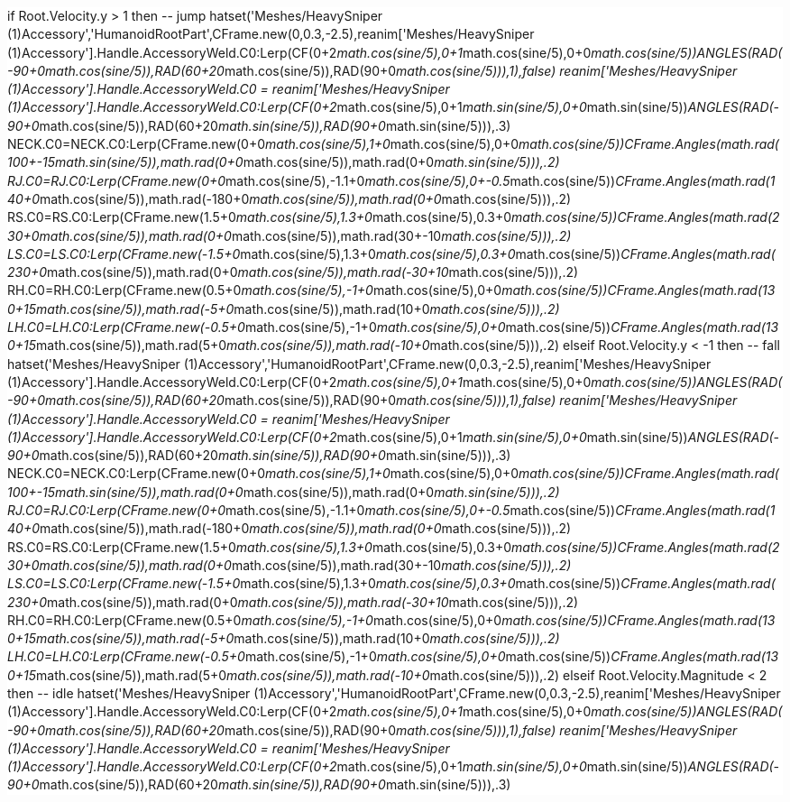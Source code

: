 if Root.Velocity.y > 1 then -- jump
hatset('Meshes/HeavySniper (1)Accessory','HumanoidRootPart',CFrame.new(0,0.3,-2.5),reanim['Meshes/HeavySniper (1)Accessory'].Handle.AccessoryWeld.C0:Lerp(CF(0+2*math.cos(sine/5),0+1*math.cos(sine/5),0+0*math.cos(sine/5))*ANGLES(RAD(-90+0*math.cos(sine/5)),RAD(60+20*math.cos(sine/5)),RAD(90+0*math.cos(sine/5))),1),false)
reanim['Meshes/HeavySniper (1)Accessory'].Handle.AccessoryWeld.C0 = reanim['Meshes/HeavySniper (1)Accessory'].Handle.AccessoryWeld.C0:Lerp(CF(0+2*math.cos(sine/5),0+1*math.sin(sine/5),0+0*math.sin(sine/5))*ANGLES(RAD(-90+0*math.cos(sine/5)),RAD(60+20*math.sin(sine/5)),RAD(90+0*math.sin(sine/5))),.3)
NECK.C0=NECK.C0:Lerp(CFrame.new(0+0*math.cos(sine/5),1+0*math.cos(sine/5),0+0*math.cos(sine/5))*CFrame.Angles(math.rad(100+-15*math.sin(sine/5)),math.rad(0+0*math.cos(sine/5)),math.rad(0+0*math.sin(sine/5))),.2) 
RJ.C0=RJ.C0:Lerp(CFrame.new(0+0*math.cos(sine/5),-1.1+0*math.cos(sine/5),0+-0.5*math.cos(sine/5))*CFrame.Angles(math.rad(140+0*math.cos(sine/5)),math.rad(-180+0*math.cos(sine/5)),math.rad(0+0*math.cos(sine/5))),.2) 
RS.C0=RS.C0:Lerp(CFrame.new(1.5+0*math.cos(sine/5),1.3+0*math.cos(sine/5),0.3+0*math.cos(sine/5))*CFrame.Angles(math.rad(230+0*math.cos(sine/5)),math.rad(0+0*math.cos(sine/5)),math.rad(30+-10*math.cos(sine/5))),.2) 
LS.C0=LS.C0:Lerp(CFrame.new(-1.5+0*math.cos(sine/5),1.3+0*math.cos(sine/5),0.3+0*math.cos(sine/5))*CFrame.Angles(math.rad(230+0*math.cos(sine/5)),math.rad(0+0*math.cos(sine/5)),math.rad(-30+10*math.cos(sine/5))),.2) 
RH.C0=RH.C0:Lerp(CFrame.new(0.5+0*math.cos(sine/5),-1+0*math.cos(sine/5),0+0*math.cos(sine/5))*CFrame.Angles(math.rad(130+15*math.cos(sine/5)),math.rad(-5+0*math.cos(sine/5)),math.rad(10+0*math.cos(sine/5))),.2) 
LH.C0=LH.C0:Lerp(CFrame.new(-0.5+0*math.cos(sine/5),-1+0*math.cos(sine/5),0+0*math.cos(sine/5))*CFrame.Angles(math.rad(130+15*math.cos(sine/5)),math.rad(5+0*math.cos(sine/5)),math.rad(-10+0*math.cos(sine/5))),.2)
elseif Root.Velocity.y < -1 then -- fall
hatset('Meshes/HeavySniper (1)Accessory','HumanoidRootPart',CFrame.new(0,0.3,-2.5),reanim['Meshes/HeavySniper (1)Accessory'].Handle.AccessoryWeld.C0:Lerp(CF(0+2*math.cos(sine/5),0+1*math.cos(sine/5),0+0*math.cos(sine/5))*ANGLES(RAD(-90+0*math.cos(sine/5)),RAD(60+20*math.cos(sine/5)),RAD(90+0*math.cos(sine/5))),1),false)
reanim['Meshes/HeavySniper (1)Accessory'].Handle.AccessoryWeld.C0 = reanim['Meshes/HeavySniper (1)Accessory'].Handle.AccessoryWeld.C0:Lerp(CF(0+2*math.cos(sine/5),0+1*math.sin(sine/5),0+0*math.sin(sine/5))*ANGLES(RAD(-90+0*math.cos(sine/5)),RAD(60+20*math.sin(sine/5)),RAD(90+0*math.sin(sine/5))),.3)
NECK.C0=NECK.C0:Lerp(CFrame.new(0+0*math.cos(sine/5),1+0*math.cos(sine/5),0+0*math.cos(sine/5))*CFrame.Angles(math.rad(100+-15*math.sin(sine/5)),math.rad(0+0*math.cos(sine/5)),math.rad(0+0*math.sin(sine/5))),.2) 
RJ.C0=RJ.C0:Lerp(CFrame.new(0+0*math.cos(sine/5),-1.1+0*math.cos(sine/5),0+-0.5*math.cos(sine/5))*CFrame.Angles(math.rad(140+0*math.cos(sine/5)),math.rad(-180+0*math.cos(sine/5)),math.rad(0+0*math.cos(sine/5))),.2) 
RS.C0=RS.C0:Lerp(CFrame.new(1.5+0*math.cos(sine/5),1.3+0*math.cos(sine/5),0.3+0*math.cos(sine/5))*CFrame.Angles(math.rad(230+0*math.cos(sine/5)),math.rad(0+0*math.cos(sine/5)),math.rad(30+-10*math.cos(sine/5))),.2) 
LS.C0=LS.C0:Lerp(CFrame.new(-1.5+0*math.cos(sine/5),1.3+0*math.cos(sine/5),0.3+0*math.cos(sine/5))*CFrame.Angles(math.rad(230+0*math.cos(sine/5)),math.rad(0+0*math.cos(sine/5)),math.rad(-30+10*math.cos(sine/5))),.2) 
RH.C0=RH.C0:Lerp(CFrame.new(0.5+0*math.cos(sine/5),-1+0*math.cos(sine/5),0+0*math.cos(sine/5))*CFrame.Angles(math.rad(130+15*math.cos(sine/5)),math.rad(-5+0*math.cos(sine/5)),math.rad(10+0*math.cos(sine/5))),.2) 
LH.C0=LH.C0:Lerp(CFrame.new(-0.5+0*math.cos(sine/5),-1+0*math.cos(sine/5),0+0*math.cos(sine/5))*CFrame.Angles(math.rad(130+15*math.cos(sine/5)),math.rad(5+0*math.cos(sine/5)),math.rad(-10+0*math.cos(sine/5))),.2)
elseif Root.Velocity.Magnitude < 2 then -- idle
hatset('Meshes/HeavySniper (1)Accessory','HumanoidRootPart',CFrame.new(0,0.3,-2.5),reanim['Meshes/HeavySniper (1)Accessory'].Handle.AccessoryWeld.C0:Lerp(CF(0+2*math.cos(sine/5),0+1*math.cos(sine/5),0+0*math.cos(sine/5))*ANGLES(RAD(-90+0*math.cos(sine/5)),RAD(60+20*math.cos(sine/5)),RAD(90+0*math.cos(sine/5))),1),false)
reanim['Meshes/HeavySniper (1)Accessory'].Handle.AccessoryWeld.C0 = reanim['Meshes/HeavySniper (1)Accessory'].Handle.AccessoryWeld.C0:Lerp(CF(0+2*math.cos(sine/5),0+1*math.sin(sine/5),0+0*math.sin(sine/5))*ANGLES(RAD(-90+0*math.cos(sine/5)),RAD(60+20*math.sin(sine/5)),RAD(90+0*math.sin(sine/5))),.3)
